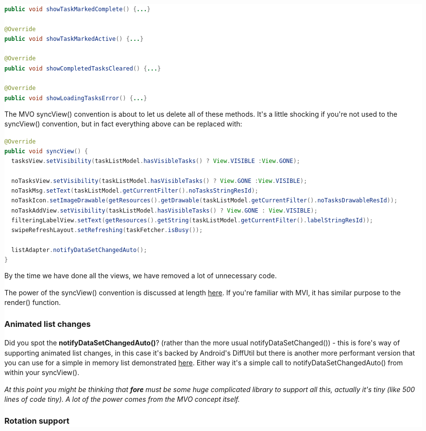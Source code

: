 ``` java
public void showTaskMarkedComplete() {...}

@Override
public void showTaskMarkedActive() {...}

@Override
public void showCompletedTasksCleared() {...}

@Override
public void showLoadingTasksError() {...}
```

The MVO syncView() convention is about to let us delete all of these methods. It's a little shocking if you're not used to the syncView() convention, but in fact everything above can be replaced with:

``` java
@Override
public void syncView() {
  tasksView.setVisibility(taskListModel.hasVisibleTasks() ? View.VISIBLE :View.GONE);

  noTasksView.setVisibility(taskListModel.hasVisibleTasks() ? View.GONE :View.VISIBLE);
  noTaskMsg.setText(taskListModel.getCurrentFilter().noTasksStringResId);
  noTaskIcon.setImageDrawable(getResources().getDrawable(taskListModel.getCurrentFilter().noTasksDrawableResId));
  noTaskAddView.setVisibility(taskListModel.hasVisibleTasks() ? View.GONE : View.VISIBLE);
  filteringLabelView.setText(getResources().getString(taskListModel.getCurrentFilter().labelStringResId));
  swipeRefreshLayout.setRefreshing(taskFetcher.isBusy());

  listAdapter.notifyDataSetChangedAuto();
}
```

By the time we have done all the views, we have removed a lot of unnecessary code.

The power of the syncView() convention is discussed at length [here](https://erdo.github.io/android-fore/03-reactive-uis.html#syncview). If you're familiar with MVI, it has similar purpose to the render() function.

### Animated list changes

Did you spot the **notifyDataSetChangedAuto()**? (rather than the more usual notifyDataSetChanged()) - this is fore's way of supporting animated list changes, in this case it's backed by Android's DiffUtil but there is another more performant version that you can use for a simple in memory list demonstrated [here](https://erdo.github.io/android-fore/#fore-3-adapter-example). Either way it's a simple call to notifyDataSetChangedAuto() from within your syncView().

_At this point you might be thinking that **fore** must be some huge complicated library to support all this, actually it's tiny (like 500 lines of code tiny). A lot of the power comes from the MVO concept itself._

### Rotation support
